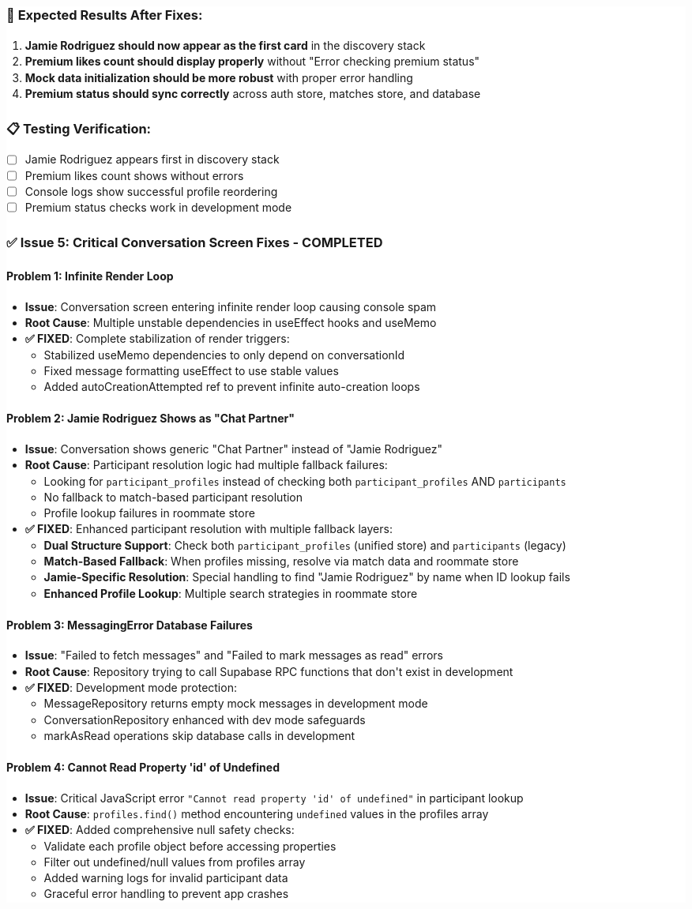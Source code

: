 ### 🎯 **Expected Results After Fixes**:
1. **Jamie Rodriguez should now appear as the first card** in the discovery stack
2. **Premium likes count should display properly** without "Error checking premium status"
3. **Mock data initialization should be more robust** with proper error handling
4. **Premium status should sync correctly** across auth store, matches store, and database

### 📋 **Testing Verification**:
- [ ] Jamie Rodriguez appears first in discovery stack
- [ ] Premium likes count shows without errors
- [ ] Console logs show successful profile reordering
- [ ] Premium status checks work in development mode

### ✅ **Issue 5: Critical Conversation Screen Fixes** - COMPLETED

#### **Problem 1: Infinite Render Loop**
- **Issue**: Conversation screen entering infinite render loop causing console spam
- **Root Cause**: Multiple unstable dependencies in useEffect hooks and useMemo
- **✅ FIXED**: Complete stabilization of render triggers:
  - Stabilized useMemo dependencies to only depend on conversationId
  - Fixed message formatting useEffect to use stable values
  - Added autoCreationAttempted ref to prevent infinite auto-creation loops

#### **Problem 2: Jamie Rodriguez Shows as "Chat Partner"**
- **Issue**: Conversation shows generic "Chat Partner" instead of "Jamie Rodriguez"
- **Root Cause**: Participant resolution logic had multiple fallback failures:
  - Looking for `participant_profiles` instead of checking both `participant_profiles` AND `participants`
  - No fallback to match-based participant resolution
  - Profile lookup failures in roommate store
- **✅ FIXED**: Enhanced participant resolution with multiple fallback layers:
  - **Dual Structure Support**: Check both `participant_profiles` (unified store) and `participants` (legacy)
  - **Match-Based Fallback**: When profiles missing, resolve via match data and roommate store
  - **Jamie-Specific Resolution**: Special handling to find "Jamie Rodriguez" by name when ID lookup fails
  - **Enhanced Profile Lookup**: Multiple search strategies in roommate store

#### **Problem 3: MessagingError Database Failures**
- **Issue**: "Failed to fetch messages" and "Failed to mark messages as read" errors
- **Root Cause**: Repository trying to call Supabase RPC functions that don't exist in development
- **✅ FIXED**: Development mode protection:
  - MessageRepository returns empty mock messages in development mode
  - ConversationRepository enhanced with dev mode safeguards
  - markAsRead operations skip database calls in development

#### **Problem 4: Cannot Read Property 'id' of Undefined** 
- **Issue**: Critical JavaScript error `"Cannot read property 'id' of undefined"` in participant lookup
- **Root Cause**: `profiles.find()` method encountering `undefined` values in the profiles array
- **✅ FIXED**: Added comprehensive null safety checks:
  - Validate each profile object before accessing properties
  - Filter out undefined/null values from profiles array
  - Added warning logs for invalid participant data
  - Graceful error handling to prevent app crashes
